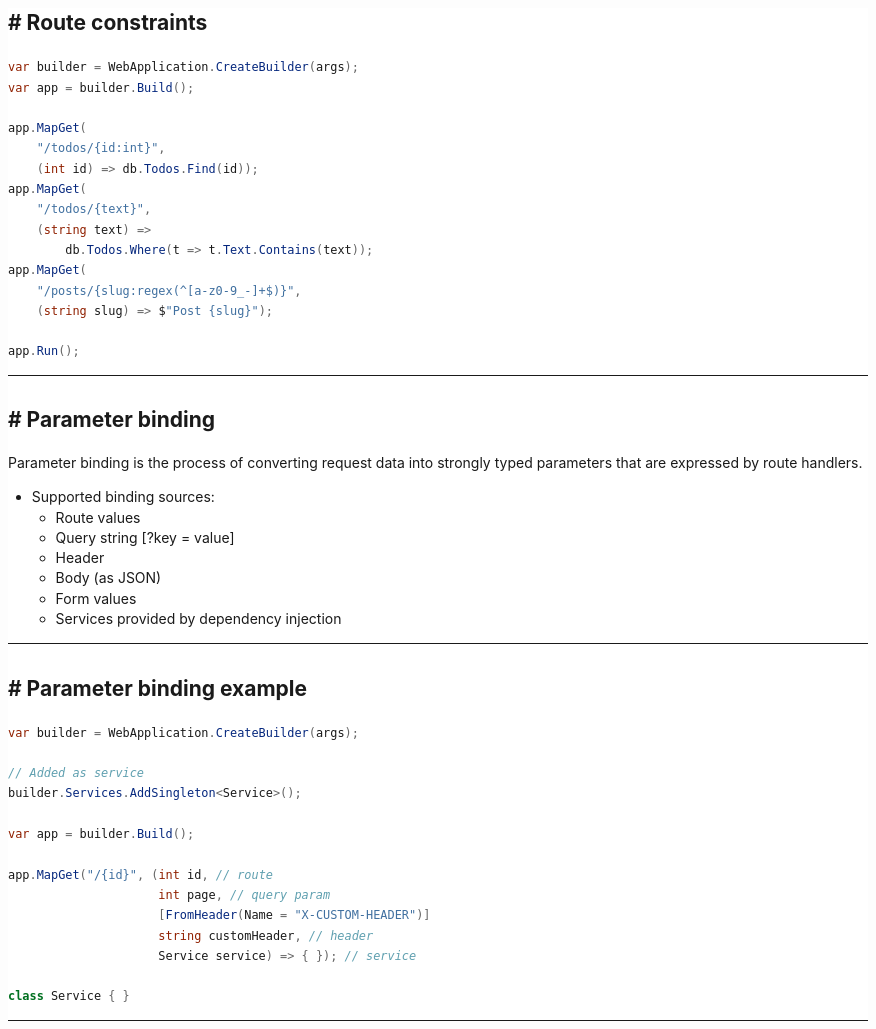 ## # Route constraints

```csharp
var builder = WebApplication.CreateBuilder(args);
var app = builder.Build();

app.MapGet(
	"/todos/{id:int}", 
	(int id) => db.Todos.Find(id));
app.MapGet(
	"/todos/{text}", 
	(string text) => 
		db.Todos.Where(t => t.Text.Contains(text));
app.MapGet(
	"/posts/{slug:regex(^[a-z0-9_-]+$)}", 
	(string slug) => $"Post {slug}");

app.Run();
```

---

## # Parameter binding

Parameter binding is the process of converting request data into strongly typed parameters that are expressed by route handlers.

- Supported binding sources:
    - Route values
    - Query string [?key = value]
    - Header
    - Body (as JSON)
    - Form values
    - Services provided by dependency injection

---
## # Parameter binding example

```csharp
var builder = WebApplication.CreateBuilder(args);

// Added as service
builder.Services.AddSingleton<Service>();

var app = builder.Build();

app.MapGet("/{id}", (int id, // route
                     int page, // query param
                     [FromHeader(Name = "X-CUSTOM-HEADER")] 
                     string customHeader, // header
                     Service service) => { }); // service

class Service { }
```

---